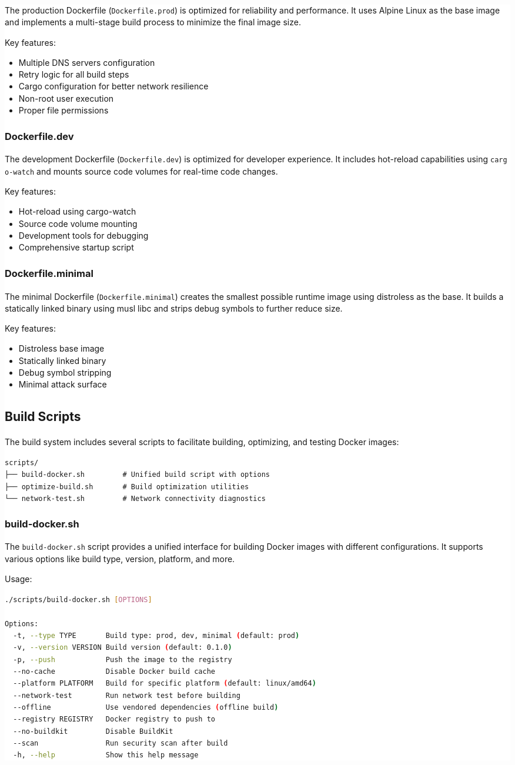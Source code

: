 The production Dockerfile (`Dockerfile.prod`) is optimized for reliability and performance. It uses Alpine Linux as the base image and implements a multi-stage build process to minimize the final image size.

Key features:
- Multiple DNS servers configuration
- Retry logic for all build steps
- Cargo configuration for better network resilience
- Non-root user execution
- Proper file permissions

### Dockerfile.dev

The development Dockerfile (`Dockerfile.dev`) is optimized for developer experience. It includes hot-reload capabilities using `cargo-watch` and mounts source code volumes for real-time code changes.

Key features:
- Hot-reload using cargo-watch
- Source code volume mounting
- Development tools for debugging
- Comprehensive startup script

### Dockerfile.minimal

The minimal Dockerfile (`Dockerfile.minimal`) creates the smallest possible runtime image using distroless as the base. It builds a statically linked binary using musl libc and strips debug symbols to further reduce size.

Key features:
- Distroless base image
- Statically linked binary
- Debug symbol stripping
- Minimal attack surface

## Build Scripts

The build system includes several scripts to facilitate building, optimizing, and testing Docker images:

```
scripts/
├── build-docker.sh         # Unified build script with options
├── optimize-build.sh       # Build optimization utilities
└── network-test.sh         # Network connectivity diagnostics
```

### build-docker.sh

The `build-docker.sh` script provides a unified interface for building Docker images with different configurations. It supports various options like build type, version, platform, and more.

Usage:
```bash
./scripts/build-docker.sh [OPTIONS]

Options:
  -t, --type TYPE       Build type: prod, dev, minimal (default: prod)
  -v, --version VERSION Build version (default: 0.1.0)
  -p, --push            Push the image to the registry
  --no-cache            Disable Docker build cache
  --platform PLATFORM   Build for specific platform (default: linux/amd64)
  --network-test        Run network test before building
  --offline             Use vendored dependencies (offline build)
  --registry REGISTRY   Docker registry to push to
  --no-buildkit         Disable BuildKit
  --scan                Run security scan after build
  -h, --help            Show this help message
```